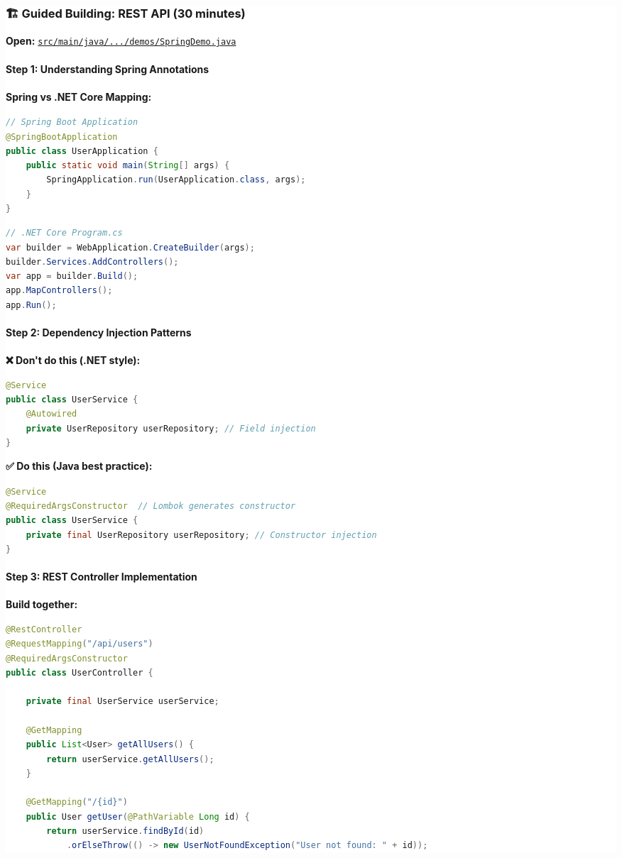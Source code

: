 ### 🏗️ Guided Building: REST API (30 minutes)

**Open:** [`src/main/java/.../demos/SpringDemo.java`](../src/main/java/com/coherentsolutions/session1/demos/SpringDemo.java)

#### Step 1: Understanding Spring Annotations

**Spring vs .NET Core Mapping:**
```java
// Spring Boot Application
@SpringBootApplication
public class UserApplication {
    public static void main(String[] args) {
        SpringApplication.run(UserApplication.class, args);
    }
}
```

```csharp
// .NET Core Program.cs
var builder = WebApplication.CreateBuilder(args);
builder.Services.AddControllers();
var app = builder.Build();
app.MapControllers();
app.Run();
```

#### Step 2: Dependency Injection Patterns

**❌ Don't do this (.NET style):**
```java
@Service
public class UserService {
    @Autowired
    private UserRepository userRepository; // Field injection
}
```

**✅ Do this (Java best practice):**
```java
@Service
@RequiredArgsConstructor  // Lombok generates constructor
public class UserService {
    private final UserRepository userRepository; // Constructor injection
}
```

#### Step 3: REST Controller Implementation

**Build together:**
```java
@RestController
@RequestMapping("/api/users")
@RequiredArgsConstructor
public class UserController {
    
    private final UserService userService;
    
    @GetMapping
    public List<User> getAllUsers() {
        return userService.getAllUsers();
    }
    
    @GetMapping("/{id}")
    public User getUser(@PathVariable Long id) {
        return userService.findById(id)
            .orElseThrow(() -> new UserNotFoundException("User not found: " + id));
```